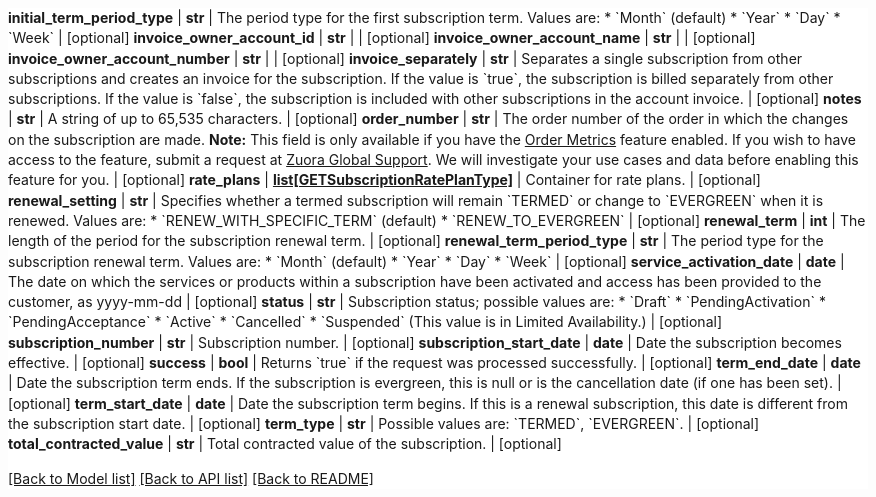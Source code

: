 **initial_term_period_type** | **str** | The period type for the first subscription term.  Values are:  * &#x60;Month&#x60; (default) * &#x60;Year&#x60; * &#x60;Day&#x60; * &#x60;Week&#x60;  | [optional] 
**invoice_owner_account_id** | **str** |  | [optional] 
**invoice_owner_account_name** | **str** |  | [optional] 
**invoice_owner_account_number** | **str** |  | [optional] 
**invoice_separately** | **str** | Separates a single subscription from other subscriptions and creates an invoice for the subscription.   If the value is &#x60;true&#x60;, the subscription is billed separately from other subscriptions. If the value is &#x60;false&#x60;, the subscription is included with other subscriptions in the account invoice.  | [optional] 
**notes** | **str** | A string of up to 65,535 characters.  | [optional] 
**order_number** | **str** | The order number of the order in which the changes on the subscription are made.   **Note:** This field is only available if you have the [Order Metrics](https://knowledgecenter.zuora.com/BC_Subscription_Management/Orders/AA_Overview_of_Orders#Order_Metrics) feature enabled. If you wish to have access to the feature, submit a request at [Zuora Global Support](http://support.zuora.com/). We will investigate your use cases and data before enabling this feature for you.  | [optional] 
**rate_plans** | [**list[GETSubscriptionRatePlanType]**](GETSubscriptionRatePlanType.md) | Container for rate plans.  | [optional] 
**renewal_setting** | **str** | Specifies whether a termed subscription will remain &#x60;TERMED&#x60; or change to &#x60;EVERGREEN&#x60; when it is renewed.   Values are:  * &#x60;RENEW_WITH_SPECIFIC_TERM&#x60; (default) * &#x60;RENEW_TO_EVERGREEN&#x60;  | [optional] 
**renewal_term** | **int** | The length of the period for the subscription renewal term.  | [optional] 
**renewal_term_period_type** | **str** | The period type for the subscription renewal term.  Values are:  * &#x60;Month&#x60; (default) * &#x60;Year&#x60; * &#x60;Day&#x60; * &#x60;Week&#x60;  | [optional] 
**service_activation_date** | **date** | The date on which the services or products within a subscription have been activated and access has been provided to the customer, as yyyy-mm-dd  | [optional] 
**status** | **str** | Subscription status; possible values are:  * &#x60;Draft&#x60; * &#x60;PendingActivation&#x60; * &#x60;PendingAcceptance&#x60; * &#x60;Active&#x60; * &#x60;Cancelled&#x60; * &#x60;Suspended&#x60; (This value is in Limited Availability.)  | [optional] 
**subscription_number** | **str** | Subscription number. | [optional] 
**subscription_start_date** | **date** | Date the subscription becomes effective.  | [optional] 
**success** | **bool** | Returns &#x60;true&#x60; if the request was processed successfully.  | [optional] 
**term_end_date** | **date** | Date the subscription term ends. If the subscription is evergreen, this is null or is the cancellation date (if one has been set).  | [optional] 
**term_start_date** | **date** | Date the subscription term begins. If this is a renewal subscription, this date is different from the subscription start date.  | [optional] 
**term_type** | **str** | Possible values are: &#x60;TERMED&#x60;, &#x60;EVERGREEN&#x60;.  | [optional] 
**total_contracted_value** | **str** | Total contracted value of the subscription.  | [optional] 

[[Back to Model list]](../README.md#documentation-for-models) [[Back to API list]](../README.md#documentation-for-api-endpoints) [[Back to README]](../README.md)


